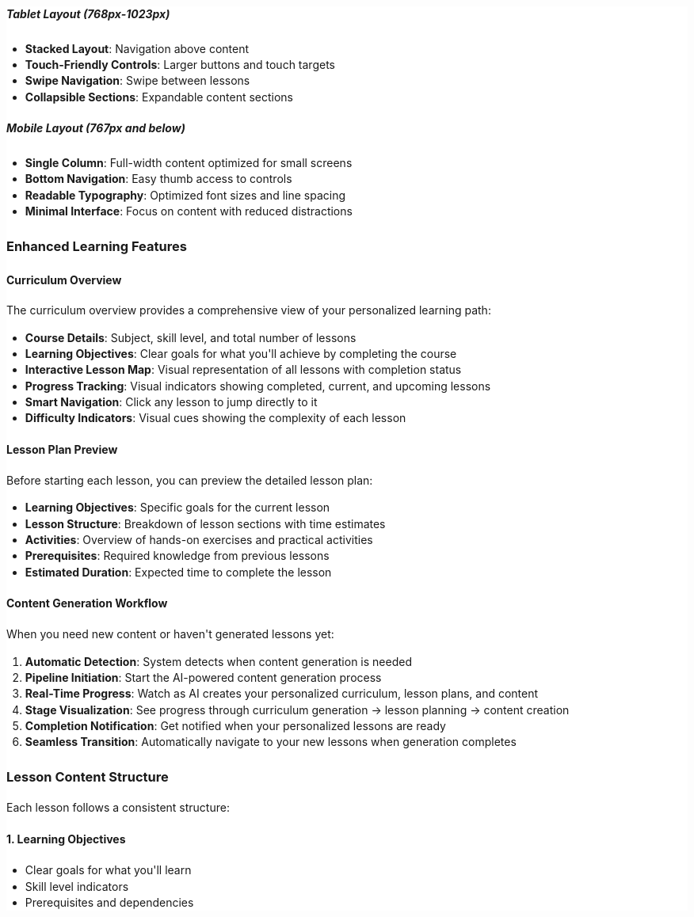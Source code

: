##### Tablet Layout (768px-1023px)
- **Stacked Layout**: Navigation above content
- **Touch-Friendly Controls**: Larger buttons and touch targets
- **Swipe Navigation**: Swipe between lessons
- **Collapsible Sections**: Expandable content sections

##### Mobile Layout (767px and below)
- **Single Column**: Full-width content optimized for small screens
- **Bottom Navigation**: Easy thumb access to controls
- **Readable Typography**: Optimized font sizes and line spacing
- **Minimal Interface**: Focus on content with reduced distractions

### Enhanced Learning Features

#### Curriculum Overview
The curriculum overview provides a comprehensive view of your personalized learning path:

- **Course Details**: Subject, skill level, and total number of lessons
- **Learning Objectives**: Clear goals for what you'll achieve by completing the course
- **Interactive Lesson Map**: Visual representation of all lessons with completion status
- **Progress Tracking**: Visual indicators showing completed, current, and upcoming lessons
- **Smart Navigation**: Click any lesson to jump directly to it
- **Difficulty Indicators**: Visual cues showing the complexity of each lesson

#### Lesson Plan Preview
Before starting each lesson, you can preview the detailed lesson plan:

- **Learning Objectives**: Specific goals for the current lesson
- **Lesson Structure**: Breakdown of lesson sections with time estimates
- **Activities**: Overview of hands-on exercises and practical activities
- **Prerequisites**: Required knowledge from previous lessons
- **Estimated Duration**: Expected time to complete the lesson

#### Content Generation Workflow
When you need new content or haven't generated lessons yet:

1. **Automatic Detection**: System detects when content generation is needed
2. **Pipeline Initiation**: Start the AI-powered content generation process
3. **Real-Time Progress**: Watch as AI creates your personalized curriculum, lesson plans, and content
4. **Stage Visualization**: See progress through curriculum generation → lesson planning → content creation
5. **Completion Notification**: Get notified when your personalized lessons are ready
6. **Seamless Transition**: Automatically navigate to your new lessons when generation completes

### Lesson Content Structure

Each lesson follows a consistent structure:

#### 1. Learning Objectives
- Clear goals for what you'll learn
- Skill level indicators
- Prerequisites and dependencies
